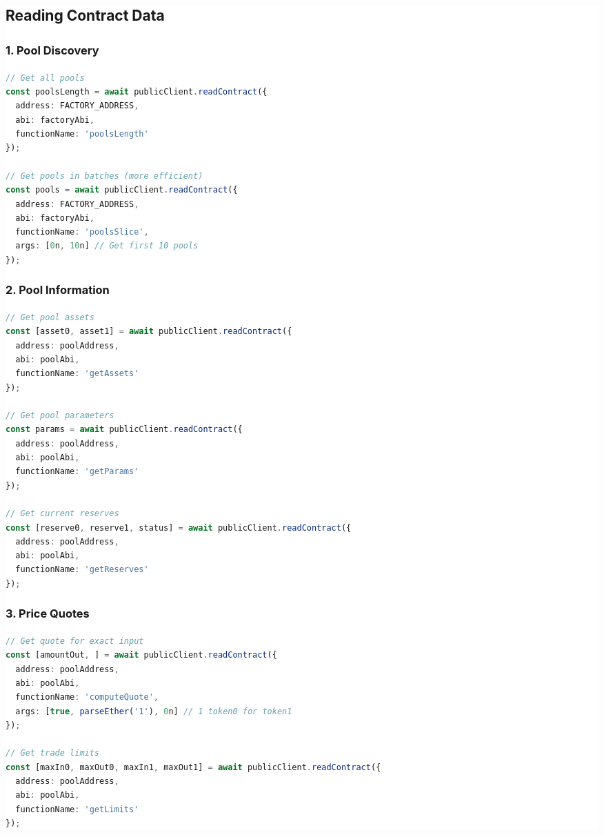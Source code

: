 ## Reading Contract Data

### 1. Pool Discovery
```typescript
// Get all pools
const poolsLength = await publicClient.readContract({
  address: FACTORY_ADDRESS,
  abi: factoryAbi,
  functionName: 'poolsLength'
});

// Get pools in batches (more efficient)
const pools = await publicClient.readContract({
  address: FACTORY_ADDRESS,
  abi: factoryAbi,
  functionName: 'poolsSlice',
  args: [0n, 10n] // Get first 10 pools
});
```

### 2. Pool Information
```typescript
// Get pool assets
const [asset0, asset1] = await publicClient.readContract({
  address: poolAddress,
  abi: poolAbi,
  functionName: 'getAssets'
});

// Get pool parameters
const params = await publicClient.readContract({
  address: poolAddress,
  abi: poolAbi,
  functionName: 'getParams'
});

// Get current reserves
const [reserve0, reserve1, status] = await publicClient.readContract({
  address: poolAddress,
  abi: poolAbi,
  functionName: 'getReserves'
});
```

### 3. Price Quotes
```typescript
// Get quote for exact input
const [amountOut, ] = await publicClient.readContract({
  address: poolAddress,
  abi: poolAbi,
  functionName: 'computeQuote',
  args: [true, parseEther('1'), 0n] // 1 token0 for token1
});

// Get trade limits
const [maxIn0, maxOut0, maxIn1, maxOut1] = await publicClient.readContract({
  address: poolAddress,
  abi: poolAbi,
  functionName: 'getLimits'
});
```
